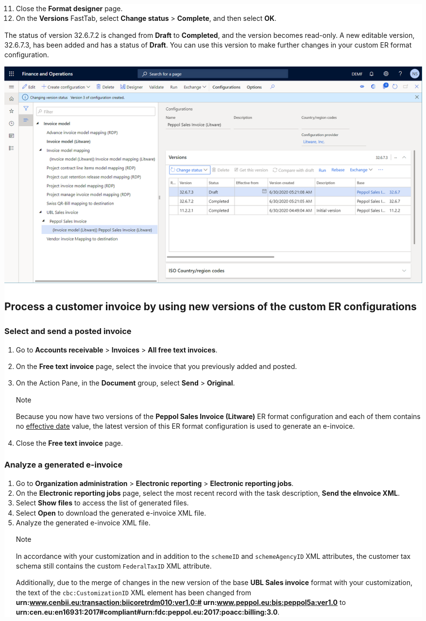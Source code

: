 11. Close the **Format designer** page.
12. On the **Versions** FastTab, select **Change status** \> **Complete**, and then select **OK**.

The status of version 32.6.7.2 is changed from **Draft** to **Completed**, and the version becomes read-only. A new editable version, 32.6.7.3, has been added and has a status of **Draft**. You can use this version to make further changes in your custom ER format configuration.

![Configurations page](./media/er-quick-start3-completed-custom-format2.png)

## <a name="ProcessInvoice3"></a>Process a customer invoice by using new versions of the custom ER configurations

### Select and send a posted invoice

1.  Go to **Accounts receivable** \> **Invoices** \> **All free text invoices**.
2.  On the **Free text invoice** page, select the invoice that you previously added and posted.
3.  On the Action Pane, in the **Document** group, select **Send** \> **Original**.
    
    >[!NOTE] 
    > Because you now have two versions of the **Peppol Sales Invoice (Litware)** ER format configuration and each of them contains no [effective date](general-electronic-reporting.md#component-date-effectivity) value, the latest version of this ER format configuration is used to generate an e-invoice.
4.  Close the **Free text invoice** page.

### Analyze a generated e-invoice

1.  Go to **Organization administration** \> **Electronic reporting** \> **Electronic reporting jobs**.
2.  On the **Electronic reporting jobs** page, select the most recent record with the task description, **Send the eInvoice XML**.
3.  Select **Show files** to access the list of generated files.
4.  Select **Open** to download the generated e-invoice XML file.
5.  Analyze the generated e-invoice XML file.
    >[!NOTE] 
    > In accordance with your customization and in addition to the `schemeID` and `schemeAgencyID` XML attributes, the customer tax schema still contains the custom `FederalTaxID` XML attribute. 
    >
    > Additionally, due to the merge of changes in the new version of the base **UBL Sales invoice** format with your customization, the text of the `cbc:CustomizationID` XML element has been changed from **urn:www.cenbii.eu:transaction:biicoretrdm010:ver1.0:# urn:www.peppol.eu:bis:peppol5a:ver1.0** to **urn:cen.eu:en16931:2017#compliant#urn:fdc:peppol.eu:2017:poacc:billing:3.0**.